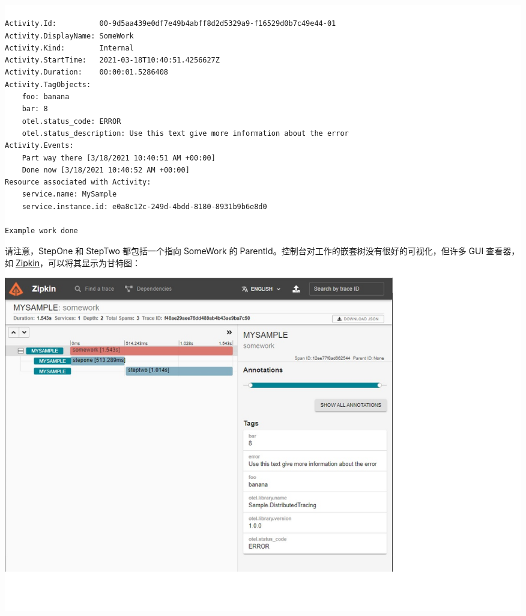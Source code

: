 ```

Activity.Id:          00-9d5aa439e0df7e49b4abff8d2d5329a9-f16529d0b7c49e44-01
Activity.DisplayName: SomeWork
Activity.Kind:        Internal
Activity.StartTime:   2021-03-18T10:40:51.4256627Z
Activity.Duration:    00:00:01.5286408
Activity.TagObjects:
    foo: banana
    bar: 8
    otel.status_code: ERROR
    otel.status_description: Use this text give more information about the error
Activity.Events:
    Part way there [3/18/2021 10:40:51 AM +00:00]
    Done now [3/18/2021 10:40:52 AM +00:00]
Resource associated with Activity:
    service.name: MySample
    service.instance.id: e0a8c12c-249d-4bdd-8180-8931b9b6e8d0

Example work done
```

请注意，StepOne 和 StepTwo 都包括一个指向 SomeWork 的 ParentId。控制台对工作的嵌套树没有很好的可视化，但许多 GUI 查看器，如 [Zipkin](https://github.com/open-telemetry/opentelemetry-dotnet/blob/main/src/OpenTelemetry.Exporter.Zipkin/README.md)，可以将其显示为甘特图：

![](../../asserts/zipkin-nested-activities.jpg)
